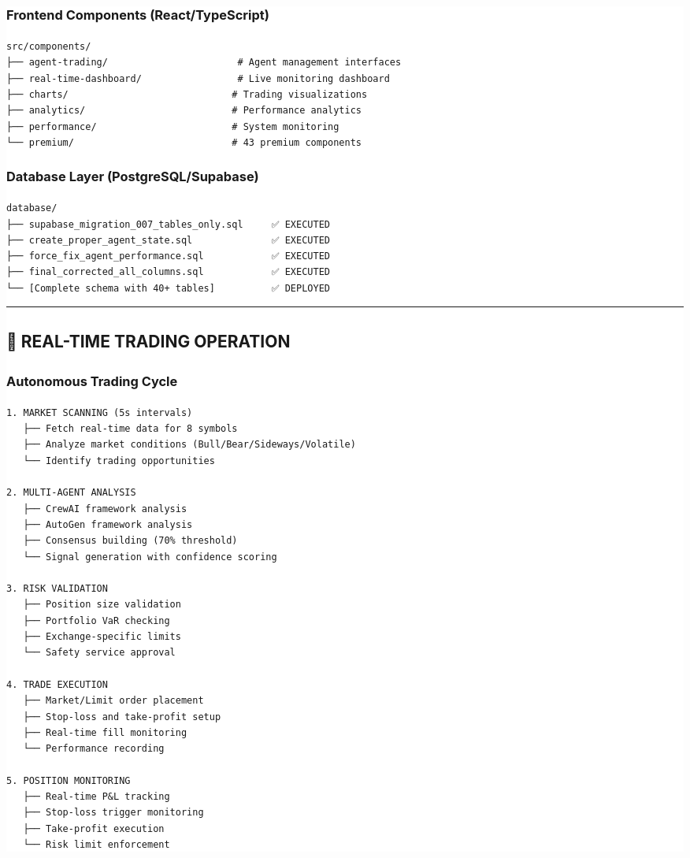### Frontend Components (React/TypeScript)
```
src/components/
├── agent-trading/                       # Agent management interfaces
├── real-time-dashboard/                 # Live monitoring dashboard  
├── charts/                             # Trading visualizations
├── analytics/                          # Performance analytics
├── performance/                        # System monitoring
└── premium/                            # 43 premium components
```

### Database Layer (PostgreSQL/Supabase)
```
database/
├── supabase_migration_007_tables_only.sql     ✅ EXECUTED
├── create_proper_agent_state.sql              ✅ EXECUTED  
├── force_fix_agent_performance.sql            ✅ EXECUTED
├── final_corrected_all_columns.sql            ✅ EXECUTED
└── [Complete schema with 40+ tables]          ✅ DEPLOYED
```

---

## 🔄 REAL-TIME TRADING OPERATION

### Autonomous Trading Cycle
```
1. MARKET SCANNING (5s intervals)
   ├── Fetch real-time data for 8 symbols
   ├── Analyze market conditions (Bull/Bear/Sideways/Volatile)
   └── Identify trading opportunities

2. MULTI-AGENT ANALYSIS  
   ├── CrewAI framework analysis
   ├── AutoGen framework analysis
   ├── Consensus building (70% threshold)
   └── Signal generation with confidence scoring

3. RISK VALIDATION
   ├── Position size validation
   ├── Portfolio VaR checking  
   ├── Exchange-specific limits
   └── Safety service approval

4. TRADE EXECUTION
   ├── Market/Limit order placement
   ├── Stop-loss and take-profit setup
   ├── Real-time fill monitoring
   └── Performance recording

5. POSITION MONITORING
   ├── Real-time P&L tracking
   ├── Stop-loss trigger monitoring
   ├── Take-profit execution
   └── Risk limit enforcement
```
